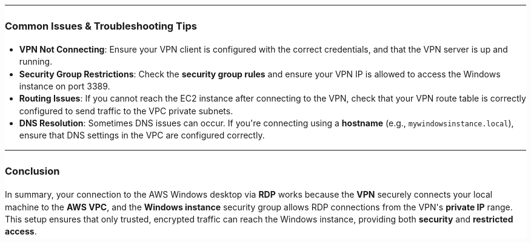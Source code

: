 * * * * *

### **Common Issues & Troubleshooting Tips**

-   **VPN Not Connecting**: Ensure your VPN client is configured with the correct credentials, and that the VPN server is up and running.
-   **Security Group Restrictions**: Check the **security group rules** and ensure your VPN IP is allowed to access the Windows instance on port 3389.
-   **Routing Issues**: If you cannot reach the EC2 instance after connecting to the VPN, check that your VPN route table is correctly configured to send traffic to the VPC private subnets.
-   **DNS Resolution**: Sometimes DNS issues can occur. If you're connecting using a **hostname** (e.g., `mywindowsinstance.local`), ensure that DNS settings in the VPC are configured correctly.

* * * * *

### **Conclusion**

In summary, your connection to the AWS Windows desktop via **RDP** works because the **VPN** securely connects your local machine to the **AWS VPC**, and the **Windows instance** security group allows RDP connections from the VPN's **private IP** range. This setup ensures that only trusted, encrypted traffic can reach the Windows instance, providing both **security** and **restricted access**.

